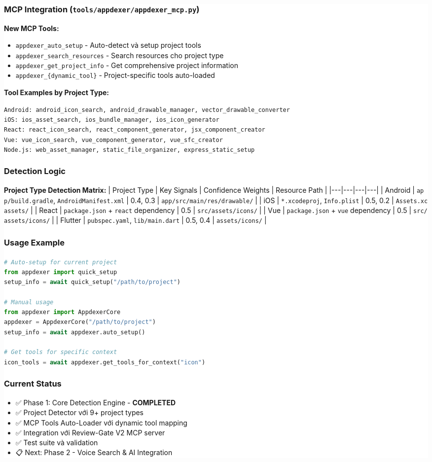 ### **MCP Integration** (`tools/appdexer/appdexer_mcp.py`)

**New MCP Tools:**

- `appdexer_auto_setup` - Auto-detect và setup project tools
- `appdexer_search_resources` - Search resources cho project type
- `appdexer_get_project_info` - Get comprehensive project information
- `appdexer_{dynamic_tool}` - Project-specific tools auto-loaded

**Tool Examples by Project Type:**

```
Android: android_icon_search, android_drawable_manager, vector_drawable_converter
iOS: ios_asset_search, ios_bundle_manager, ios_icon_generator
React: react_icon_search, react_component_generator, jsx_component_creator
Vue: vue_icon_search, vue_component_generator, vue_sfc_creator
Node.js: web_asset_manager, static_file_organizer, express_static_setup
```

### **Detection Logic**

**Project Type Detection Matrix:**
| Project Type | Key Signals | Confidence Weights | Resource Path |
|---|---|---|---|
| Android | `app/build.gradle`, `AndroidManifest.xml` | 0.4, 0.3 | `app/src/main/res/drawable/` |
| iOS | `*.xcodeproj`, `Info.plist` | 0.5, 0.2 | `Assets.xcassets/` |
| React | `package.json` + `react` dependency | 0.5 | `src/assets/icons/` |
| Vue | `package.json` + `vue` dependency | 0.5 | `src/assets/icons/` |
| Flutter | `pubspec.yaml`, `lib/main.dart` | 0.5, 0.4 | `assets/icons/` |

### **Usage Example**

```python
# Auto-setup for current project
from appdexer import quick_setup
setup_info = await quick_setup("/path/to/project")

# Manual usage
from appdexer import AppdexerCore
appdexer = AppdexerCore("/path/to/project")
setup_info = await appdexer.auto_setup()

# Get tools for specific context
icon_tools = await appdexer.get_tools_for_context("icon")
```

### **Current Status**

- ✅ Phase 1: Core Detection Engine - **COMPLETED**
- ✅ Project Detector với 9+ project types
- ✅ MCP Tools Auto-Loader với dynamic tool mapping
- ✅ Integration với Review-Gate V2 MCP server
- ✅ Test suite và validation
- 📋 Next: Phase 2 - Voice Search & AI Integration
